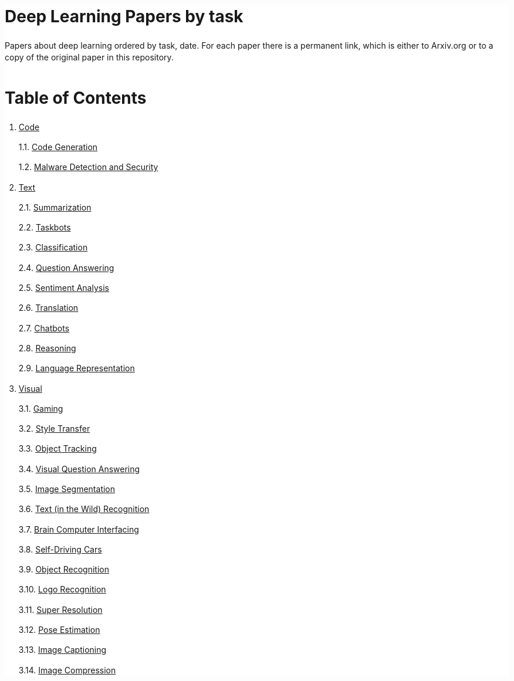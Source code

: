 # Deep Learning Papers by task
Papers about deep learning ordered by task, date. For each paper there is a permanent link, which is either to Arxiv.org or to a copy of the original paper in this repository.
# Table of Contents
1. [Code](#code)

	1.1. [Code Generation](#code-generation)

	1.2. [Malware Detection and Security](#malware-detection-and-security)

2. [Text](#text)

	2.1. [Summarization](#summarization)

	2.2. [Taskbots](#taskbots)

	2.3. [Classification](#classification)

	2.4. [Question Answering](#question-answering)

	2.5. [Sentiment Analysis](#sentiment-analysis)

	2.6. [Translation](#translation)

	2.7. [Chatbots](#chatbots)

	2.8. [Reasoning](#reasoning)
	
	2.9. [Language Representation](#language-representation)

3. [Visual](#visual)

	3.1. [Gaming](#gaming)

	3.2. [Style Transfer](#style-transfer)

	3.3. [Object Tracking](#object-tracking)

	3.4. [Visual Question Answering](#visual-question-answering)

	3.5. [Image Segmentation](#image-segmentation)

	3.6. [Text (in the Wild) Recognition](#text-in-the-wild-recognition)

	3.7. [Brain Computer Interfacing](#brain-computer-interfacing)

	3.8. [Self-Driving Cars](#self-driving-cars)

	3.9. [Object Recognition](#object-recognition)

	3.10. [Logo Recognition](#logo-recognition)

	3.11. [Super Resolution](#super-resolution)

	3.12. [Pose Estimation](#pose-estimation)

	3.13. [Image Captioning](#image-captioning)

	3.14. [Image Compression](#image-compression)
